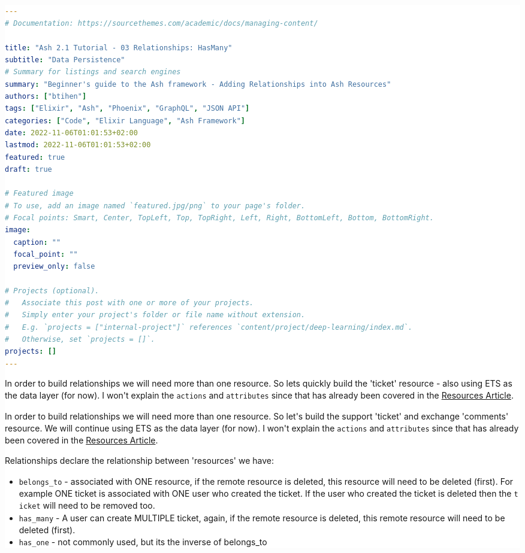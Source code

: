```yaml
---
# Documentation: https://sourcethemes.com/academic/docs/managing-content/

title: "Ash 2.1 Tutorial - 03 Relationships: HasMany"
subtitle: "Data Persistence"
# Summary for listings and search engines
summary: "Beginner's guide to the Ash framework - Adding Relationships into Ash Resources"
authors: ["btihen"]
tags: ["Elixir", "Ash", "Phoenix", "GraphQL", "JSON API"]
categories: ["Code", "Elixir Language", "Ash Framework"]
date: 2022-11-06T01:01:53+02:00
lastmod: 2022-11-06T01:01:53+02:00
featured: true
draft: true

# Featured image
# To use, add an image named `featured.jpg/png` to your page's folder.
# Focal points: Smart, Center, TopLeft, Top, TopRight, Left, Right, BottomLeft, Bottom, BottomRight.
image:
  caption: ""
  focal_point: ""
  preview_only: false

# Projects (optional).
#   Associate this post with one or more of your projects.
#   Simply enter your project's folder or file name without extension.
#   E.g. `projects = ["internal-project"]` references `content/project/deep-learning/index.md`.
#   Otherwise, set `projects = []`.
projects: []
---
```



In order to build relationships we will need more than one resource.  So lets quickly build the 'ticket' resource - also using ETS as the data layer (for now).  I won't explain the `actions` and `attributes` since that has already been covered in the [Resources Article](/posts_elixir/ash_2_1_tutorial-01_resources/).


In order to build relationships we will need more than one resource.  So let's build the support 'ticket' and exchange 'comments' resource.  We will continue using ETS as the data layer (for now).  I won't explain the `actions` and `attributes` since that has already been covered in the [Resources Article](/tutorials/ash_2_1/01_resources/).

Relationships declare the relationship between 'resources' we have:

* `belongs_to` - associated with ONE resource, if the remote resource is deleted, this resource will need to be deleted (first).  For example ONE ticket is associated with ONE user who created the ticket.  If the user who created the ticket is deleted then the `ticket` will need to be removed too.
* `has_many` - A user can create MULTIPLE ticket, again, if the remote resource is deleted, this remote resource will need to be deleted (first).
* `has_one` - not commonly used, but its the inverse of belongs_to
